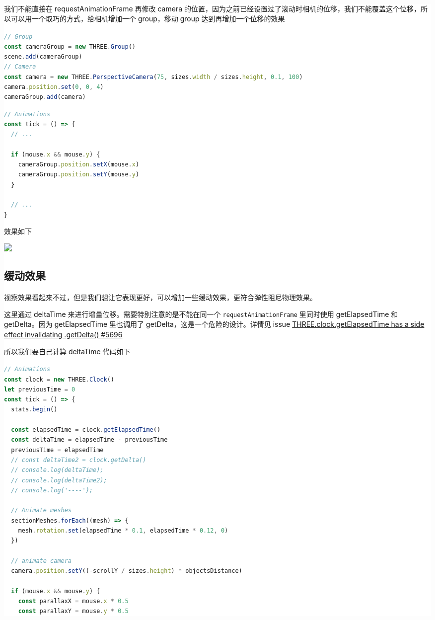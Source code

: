 我们不能直接在 requestAnimationFrame 再修改 camera 的位置，因为之前已经设置过了滚动时相机的位移，我们不能覆盖这个位移，所以可以用一个取巧的方式，给相机增加一个 group，移动 group 达到再增加一个位移的效果

```js
// Group
const cameraGroup = new THREE.Group()
scene.add(cameraGroup)
// Camera
const camera = new THREE.PerspectiveCamera(75, sizes.width / sizes.height, 0.1, 100)
camera.position.set(0, 0, 4)
cameraGroup.add(camera)
```

```js
// Animations
const tick = () => {
  // ...

  if (mouse.x && mouse.y) {
    cameraGroup.position.setX(mouse.x)
    cameraGroup.position.setY(mouse.y)
  }

  // ...
}
```

效果如下

![](https://gw.alicdn.com/imgextra/i3/O1CN01WJTCOu1DGbcigCPOS_!!6000000000189-1-tps-1129-629.gif)

## 缓动效果

视察效果看起来不过，但是我们想让它表现更好，可以增加一些缓动效果，更符合弹性阻尼物理效果。

这里通过 deltaTime 来进行增量位移。需要特别注意的是不能在同一个 `requestAnimationFrame` 里同时使用 getElapsedTime 和 getDelta。因为 getElapsedTime 里也调用了 getDelta，这是一个危险的设计。详情见 issue [THREE.clock.getElapsedTime has a side effect invalidating .getDelta() #5696](https://github.com/mrdoob/three.js/issues/5696)

所以我们要自己计算 deltaTime 代码如下

```js
// Animations
const clock = new THREE.Clock()
let previousTime = 0
const tick = () => {
  stats.begin()

  const elapsedTime = clock.getElapsedTime()
  const deltaTime = elapsedTime - previousTime
  previousTime = elapsedTime
  // const deltaTime2 = clock.getDelta()
  // console.log(deltaTime);
  // console.log(deltaTime2);
  // console.log('----');

  // Animate meshes
  sectionMeshes.forEach((mesh) => {
    mesh.rotation.set(elapsedTime * 0.1, elapsedTime * 0.12, 0)
  })

  // animate camera
  camera.position.setY((-scrollY / sizes.height) * objectsDistance)

  if (mouse.x && mouse.y) {
    const parallaxX = mouse.x * 0.5
    const parallaxY = mouse.y * 0.5
```